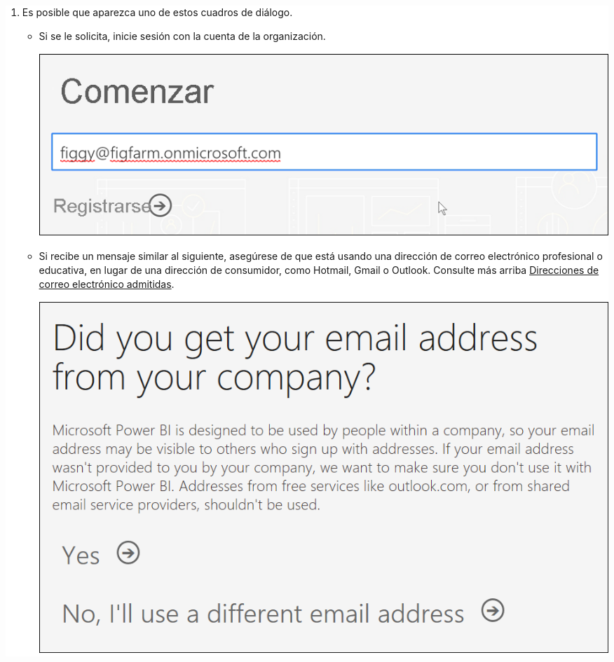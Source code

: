 1. Es posible que aparezca uno de estos cuadros de diálogo. 
    - Si se le solicita, inicie sesión con la cuenta de la organización.

        ![Captura de pantalla del servicio Power BI en la que se muestra una solicitud para escribir una nueva dirección de correo electrónico.](media/service-admin-signing-up-for-power-bi-with-a-new-office-365-trial/power-bi-sign-in.png)

    - Si recibe un mensaje similar al siguiente, asegúrese de que está usando una dirección de correo electrónico profesional o educativa, en lugar de una dirección de consumidor, como Hotmail, Gmail o Outlook. Consulte más arriba [Direcciones de correo electrónico admitidas](#supported-email-addresses).

       ![Captura de pantalla del servicio Power BI en la que se muestra una solicitud para confirmar la dirección de correo electrónico.](media/service-self-service-signup-for-power-bi/power-bi-did-you.png)
